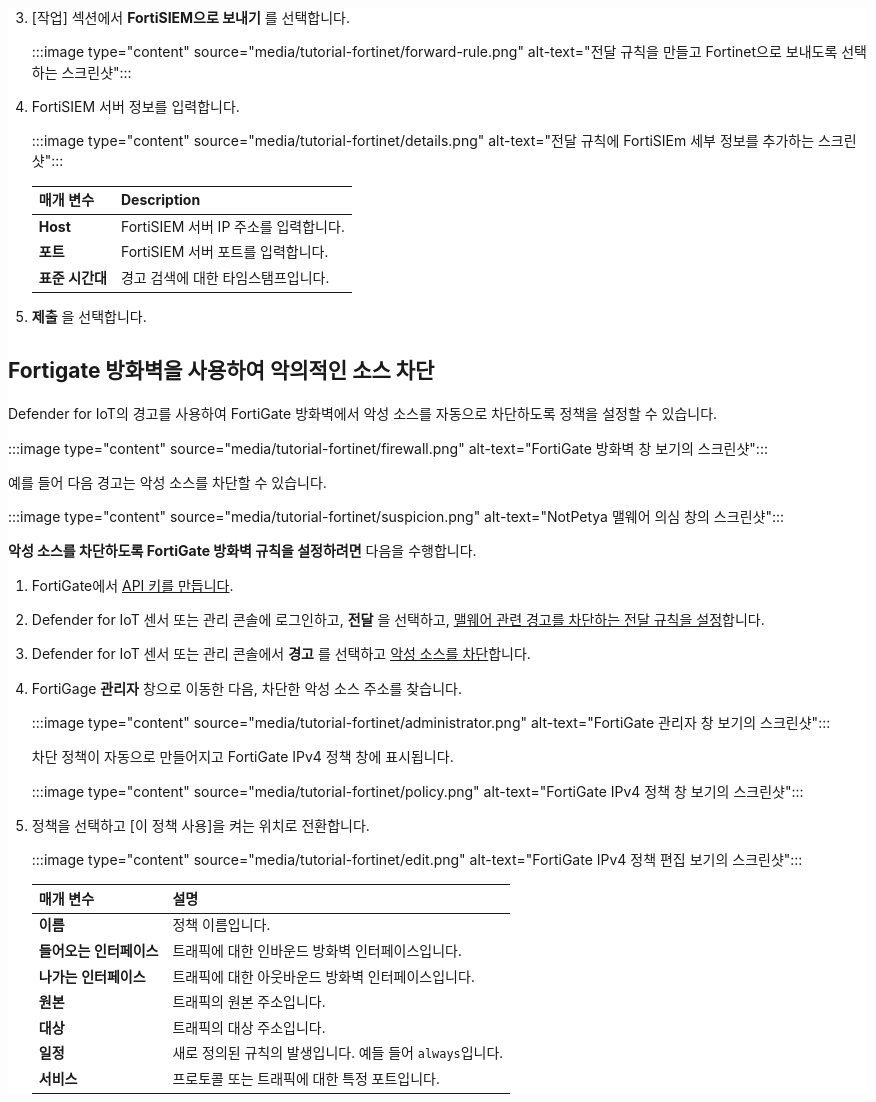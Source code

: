 3. [작업] 섹션에서 **FortiSIEM으로 보내기** 를 선택합니다.

    :::image type="content" source="media/tutorial-fortinet/forward-rule.png" alt-text="전달 규칙을 만들고 Fortinet으로 보내도록 선택하는 스크린샷":::

4. FortiSIEM 서버 정보를 입력합니다.

    :::image type="content" source="media/tutorial-fortinet/details.png" alt-text="전달 규칙에 FortiSIEm 세부 정보를 추가하는 스크린샷":::

    | 매개 변수 | Description |
    | --------- | ----------- |
    | **Host** | FortiSIEM 서버 IP 주소를 입력합니다. |
    | **포트** | FortiSIEM 서버 포트를 입력합니다. |
    | **표준 시간대** | 경고 검색에 대한 타임스탬프입니다. |

5. **제출** 을 선택합니다.

## <a name="block-a-malicious-source-using-the-fortigate-firewall"></a>Fortigate 방화벽을 사용하여 악의적인 소스 차단

Defender for IoT의 경고를 사용하여 FortiGate 방화벽에서 악성 소스를 자동으로 차단하도록 정책을 설정할 수 있습니다.

:::image type="content" source="media/tutorial-fortinet/firewall.png" alt-text="FortiGate 방화벽 창 보기의 스크린샷":::

예를 들어 다음 경고는 악성 소스를 차단할 수 있습니다.

:::image type="content" source="media/tutorial-fortinet/suspicion.png" alt-text="NotPetya 맬웨어 의심 창의 스크린샷":::

**악성 소스를 차단하도록 FortiGate 방화벽 규칙을 설정하려면** 다음을 수행합니다.

1. FortiGate에서 [API 키를 만듭니다](#create-an-api-key-in-fortinet).

1. Defender for IoT 센서 또는 관리 콘솔에 로그인하고, **전달** 을 선택하고, [맬웨어 관련 경고를 차단하는 전달 규칙을 설정](#set-a-forwarding-rule-to-block-malware-related-alerts)합니다.

1. Defender for IoT 센서 또는 관리 콘솔에서 **경고** 를 선택하고 [악성 소스를 차단](#block-a-malicious-source-using-the-fortigate-firewall)합니다.

1. FortiGage **관리자** 창으로 이동한 다음, 차단한 악성 소스 주소를 찾습니다.

   :::image type="content" source="media/tutorial-fortinet/administrator.png" alt-text="FortiGate 관리자 창 보기의 스크린샷":::

   차단 정책이 자동으로 만들어지고 FortiGate IPv4 정책 창에 표시됩니다.

   :::image type="content" source="media/tutorial-fortinet/policy.png" alt-text="FortiGate IPv4 정책 창 보기의 스크린샷":::

1. 정책을 선택하고 [이 정책 사용]을 켜는 위치로 전환합니다.

   :::image type="content" source="media/tutorial-fortinet/edit.png" alt-text="FortiGate IPv4 정책 편집 보기의 스크린샷":::

    | 매개 변수 | 설명|
    |--|--|
    | **이름** | 정책 이름입니다. |
    | **들어오는 인터페이스** | 트래픽에 대한 인바운드 방화벽 인터페이스입니다. |
    | **나가는 인터페이스** | 트래픽에 대한 아웃바운드 방화벽 인터페이스입니다. |
    | **원본** | 트래픽의 원본 주소입니다. |
    | **대상** | 트래픽의 대상 주소입니다. |
    | **일정** | 새로 정의된 규칙의 발생입니다. 예들 들어 `always`입니다. |
    | **서비스** | 프로토콜 또는 트래픽에 대한 특정 포트입니다. |